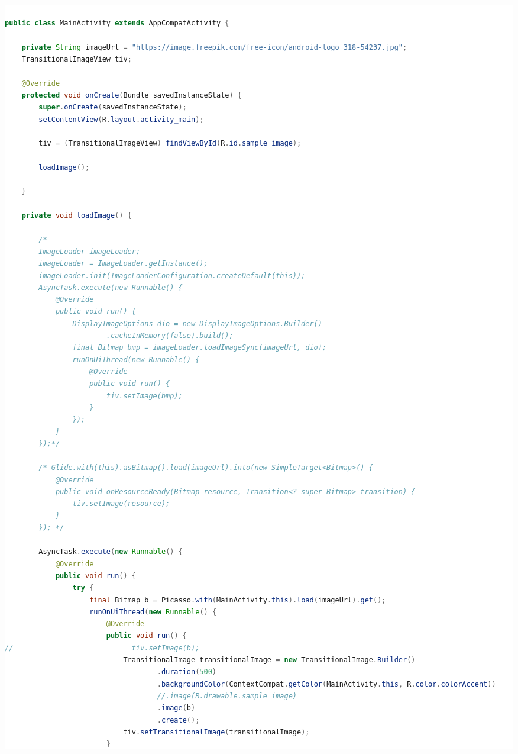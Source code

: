 ```java

public class MainActivity extends AppCompatActivity {

    private String imageUrl = "https://image.freepik.com/free-icon/android-logo_318-54237.jpg";
    TransitionalImageView tiv;

    @Override
    protected void onCreate(Bundle savedInstanceState) {
        super.onCreate(savedInstanceState);
        setContentView(R.layout.activity_main);

        tiv = (TransitionalImageView) findViewById(R.id.sample_image);

        loadImage();

    }

    private void loadImage() {

        /*
        ImageLoader imageLoader;
        imageLoader = ImageLoader.getInstance();
        imageLoader.init(ImageLoaderConfiguration.createDefault(this));
        AsyncTask.execute(new Runnable() {
            @Override
            public void run() {
                DisplayImageOptions dio = new DisplayImageOptions.Builder()
                        .cacheInMemory(false).build();
                final Bitmap bmp = imageLoader.loadImageSync(imageUrl, dio);
                runOnUiThread(new Runnable() {
                    @Override
                    public void run() {
                        tiv.setImage(bmp);
                    }
                });
            }
        });*/

        /* Glide.with(this).asBitmap().load(imageUrl).into(new SimpleTarget<Bitmap>() {
            @Override
            public void onResourceReady(Bitmap resource, Transition<? super Bitmap> transition) {
                tiv.setImage(resource);
            }
        }); */

        AsyncTask.execute(new Runnable() {
            @Override
            public void run() {
                try {
                    final Bitmap b = Picasso.with(MainActivity.this).load(imageUrl).get();
                    runOnUiThread(new Runnable() {
                        @Override
                        public void run() {
//                            tiv.setImage(b);
                            TransitionalImage transitionalImage = new TransitionalImage.Builder()
                                    .duration(500)
                                    .backgroundColor(ContextCompat.getColor(MainActivity.this, R.color.colorAccent))
                                    //.image(R.drawable.sample_image)
                                    .image(b)
                                    .create();
                            tiv.setTransitionalImage(transitionalImage);
                        }
```